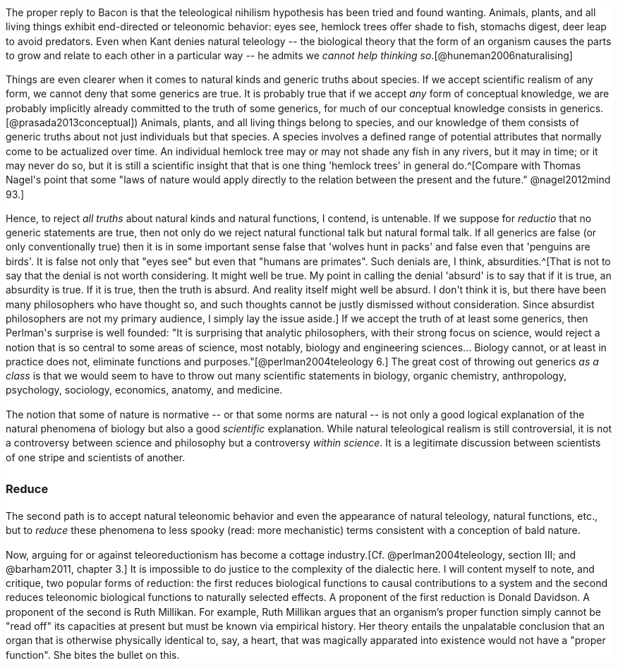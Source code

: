 The proper reply to Bacon is that the teleological nihilism hypothesis has been tried and found wanting. Animals, plants, and all living things exhibit end-directed or teleonomic behavior: eyes see, hemlock trees offer shade to fish, stomachs digest, deer leap to avoid predators. Even when Kant denies natural teleology -- the biological theory that the form of an organism causes the parts to grow and relate to each other in a particular way -- he admits we *cannot help thinking so*.[@huneman2006naturalising] 

Things are even clearer when it comes to natural kinds and generic truths about species. If we accept scientific realism of any form, we cannot deny that some generics are true. It is probably true that if we accept *any* form of conceptual knowledge, we are probably implicitly already committed to the truth of some generics, for much of our conceptual knowledge consists in generics.[@prasada2013conceptual]) Animals, plants, and all living things belong to species, and our knowledge of them consists of generic truths about not just individuals but that species. A species involves a defined range of potential attributes that normally come to be actualized over time. An individual hemlock tree may or may not shade any fish in any rivers, but it may in time; or it may never do so, but it is still a scientific insight that that is one thing 'hemlock trees' in general do.^[Compare with Thomas Nagel's point that some "laws of nature would apply directly to the relation between the present and the future.” @nagel2012mind 93.] 

Hence, to reject *all truths* about natural kinds and natural functions, I contend, is untenable. If we suppose for *reductio* that no generic statements are true, then not only do we reject natural functional talk but natural formal talk. If all generics are false (or only conventionally true) then it is in some important sense false that 'wolves hunt in packs' and false even that 'penguins are birds'. It is false not only that "eyes see" but even that "humans are primates". Such denials are, I think, absurdities.^[That is not to say that the denial is not worth considering. It might well be true. My point in calling the denial 'absurd' is to say that if it is true, an absurdity is true. If it is true, then the truth is absurd. And reality itself might well be absurd. I don't think it is, but there have been many philosophers who have thought so, and such thoughts cannot be justly dismissed without consideration. Since absurdist philosophers are not my primary audience, I simply lay the issue aside.] If we accept the truth of at least some generics, then Perlman's surprise is well founded: "It is surprising that analytic philosophers, with their strong focus on science, would reject a notion that is so central to some areas of science, most notably, biology and engineering sciences... Biology cannot, or at least in practice does not, eliminate functions and purposes."[@perlman2004teleology 6.] The great cost of throwing out generics *as a class* is that we would seem to have to throw out many scientific statements in biology, organic chemistry, anthropology, psychology, sociology, economics, anatomy, and medicine.

The notion that some of nature is normative -- or that some norms are natural -- is not only a good logical explanation of the natural phenomena of biology but also a good *scientific* explanation. While natural teleological realism is still controversial, it is not a controversy between science and philosophy but a controversy *within science*. It is a legitimate discussion between scientists of one stripe and scientists of another. 


### Reduce

The second path is to accept natural teleonomic behavior and even the appearance of natural teleology, natural functions, etc., but to *reduce* these phenomena to less spooky (read: more mechanistic) terms consistent with a conception of bald nature. 

Now, arguing for or against teleoreductionism has become a cottage industry.[Cf. @perlman2004teleology, section III; and @barham2011, chapter 3.] It is impossible to do justice to the complexity of the dialectic here. I will content myself to note, and critique, two popular forms of reduction: the first reduces biological functions to causal contributions to a system and the second reduces teleonomic biological functions to naturally selected effects. A proponent of the first reduction is Donald Davidson.  A proponent of the second is Ruth Millikan. For example, Ruth Millikan argues that an organism’s proper function simply cannot be "read off" its capacities at present but must be known via empirical history. Her theory entails the unpalatable conclusion that an organ that is otherwise physically identical to, say, a heart, that was magically apparated into existence would not have a "proper function". She bites the bullet on this.  
